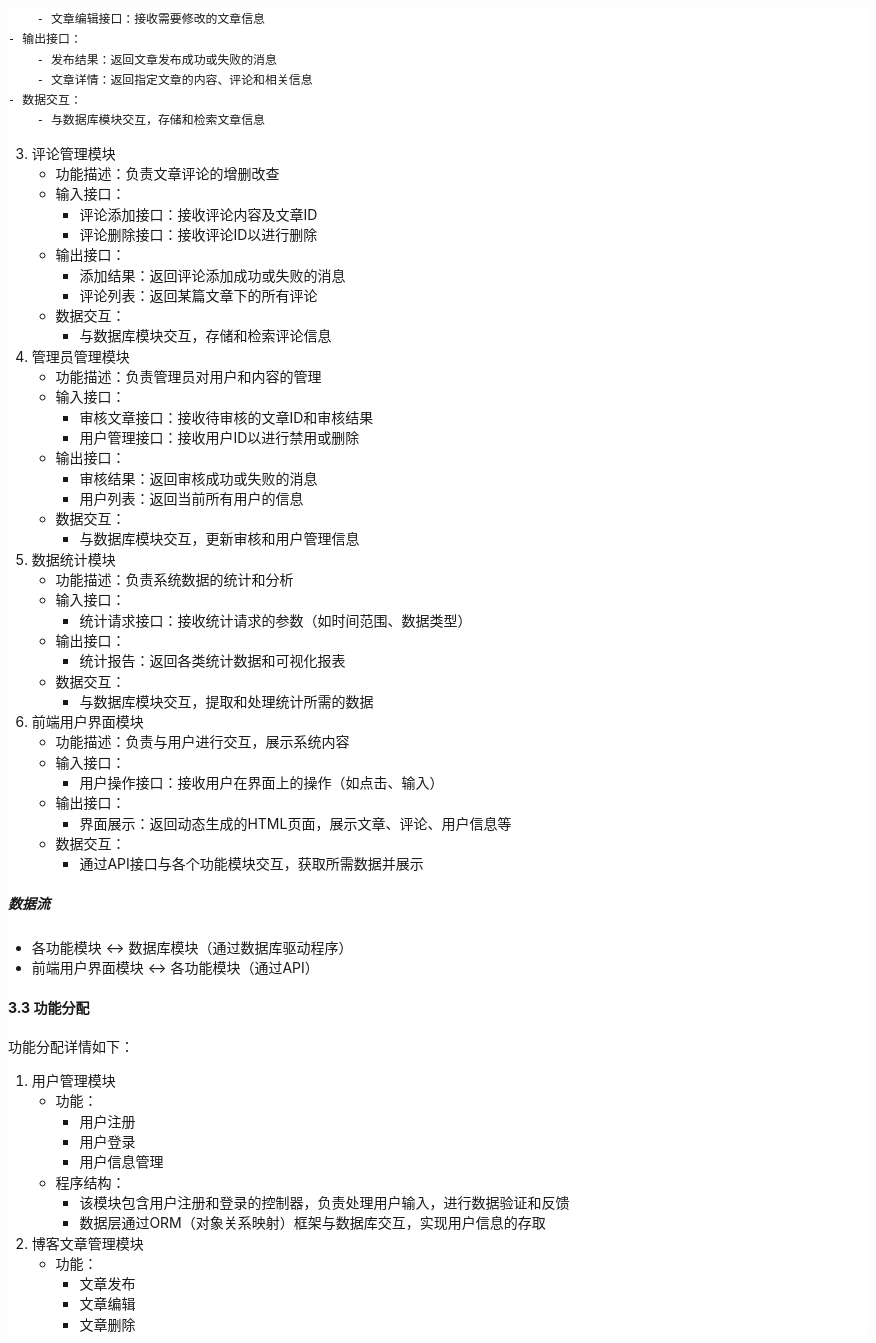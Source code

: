 		- 文章编辑接口：接收需要修改的文章信息
	- 输出接口：
		- 发布结果：返回文章发布成功或失败的消息
		- 文章详情：返回指定文章的内容、评论和相关信息
	- 数据交互：
		- 与数据库模块交互，存储和检索文章信息
3. 评论管理模块
	- 功能描述：负责文章评论的增删改查
	- 输入接口：
		- 评论添加接口：接收评论内容及文章ID
		- 评论删除接口：接收评论ID以进行删除
	- 输出接口：
		- 添加结果：返回评论添加成功或失败的消息
		- 评论列表：返回某篇文章下的所有评论
	- 数据交互：
		- 与数据库模块交互，存储和检索评论信息
4. 管理员管理模块
	- 功能描述：负责管理员对用户和内容的管理
	- 输入接口：
		- 审核文章接口：接收待审核的文章ID和审核结果
		- 用户管理接口：接收用户ID以进行禁用或删除
	- 输出接口：
		- 审核结果：返回审核成功或失败的消息
		- 用户列表：返回当前所有用户的信息
	- 数据交互：
		- 与数据库模块交互，更新审核和用户管理信息
5. 数据统计模块
	- 功能描述：负责系统数据的统计和分析
	- 输入接口：
		- 统计请求接口：接收统计请求的参数（如时间范围、数据类型）
	- 输出接口：
		- 统计报告：返回各类统计数据和可视化报表
	- 数据交互：
		- 与数据库模块交互，提取和处理统计所需的数据
6. 前端用户界面模块
	- 功能描述：负责与用户进行交互，展示系统内容
	- 输入接口：
		- 用户操作接口：接收用户在界面上的操作（如点击、输入）
	- 输出接口：
		- 界面展示：返回动态生成的HTML页面，展示文章、评论、用户信息等
	- 数据交互：
		- 通过API接口与各个功能模块交互，获取所需数据并展示

##### 数据流

- 各功能模块 <-> 数据库模块（通过数据库驱动程序）
- 前端用户界面模块 <-> 各功能模块（通过API）

#### 3.3 功能分配

功能分配详情如下：

1. 用户管理模块
	- 功能：
		- 用户注册
		- 用户登录
		- 用户信息管理
	- 程序结构：
		- 该模块包含用户注册和登录的控制器，负责处理用户输入，进行数据验证和反馈
		- 数据层通过ORM（对象关系映射）框架与数据库交互，实现用户信息的存取
2. 博客文章管理模块
	- 功能：
		- 文章发布
		- 文章编辑
		- 文章删除